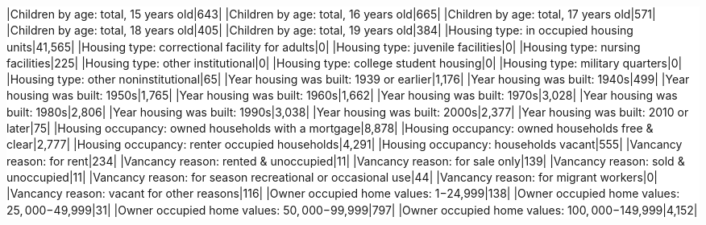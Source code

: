 |Children by age: total, 15 years old|643|
|Children by age: total, 16 years old|665|
|Children by age: total, 17 years old|571|
|Children by age: total, 18 years old|405|
|Children by age: total, 19 years old|384|
|Housing type: in occupied housing units|41,565|
|Housing type: correctional facility for adults|0|
|Housing type: juvenile facilities|0|
|Housing type: nursing facilities|225|
|Housing type: other institutional|0|
|Housing type: college student housing|0|
|Housing type: military quarters|0|
|Housing type: other noninstitutional|65|
|Year housing was built: 1939 or earlier|1,176|
|Year housing was built: 1940s|499|
|Year housing was built: 1950s|1,765|
|Year housing was built: 1960s|1,662|
|Year housing was built: 1970s|3,028|
|Year housing was built: 1980s|2,806|
|Year housing was built: 1990s|3,038|
|Year housing was built: 2000s|2,377|
|Year housing was built: 2010 or later|75|
|Housing occupancy: owned households with a mortgage|8,878|
|Housing occupancy: owned households free & clear|2,777|
|Housing occupancy: renter occupied households|4,291|
|Housing occupancy: households vacant|555|
|Vancancy reason: for rent|234|
|Vancancy reason: rented & unoccupied|11|
|Vancancy reason: for sale only|139|
|Vancancy reason: sold & unoccupied|11|
|Vancancy reason: for season recreational or occasional use|44|
|Vancancy reason: for migrant workers|0|
|Vancancy reason: vacant for other reasons|116|
|Owner occupied home values: $1-$24,999|138|
|Owner occupied home values: $25,000-$49,999|31|
|Owner occupied home values: $50,000-$99,999|797|
|Owner occupied home values: $100,000-$149,999|4,152|